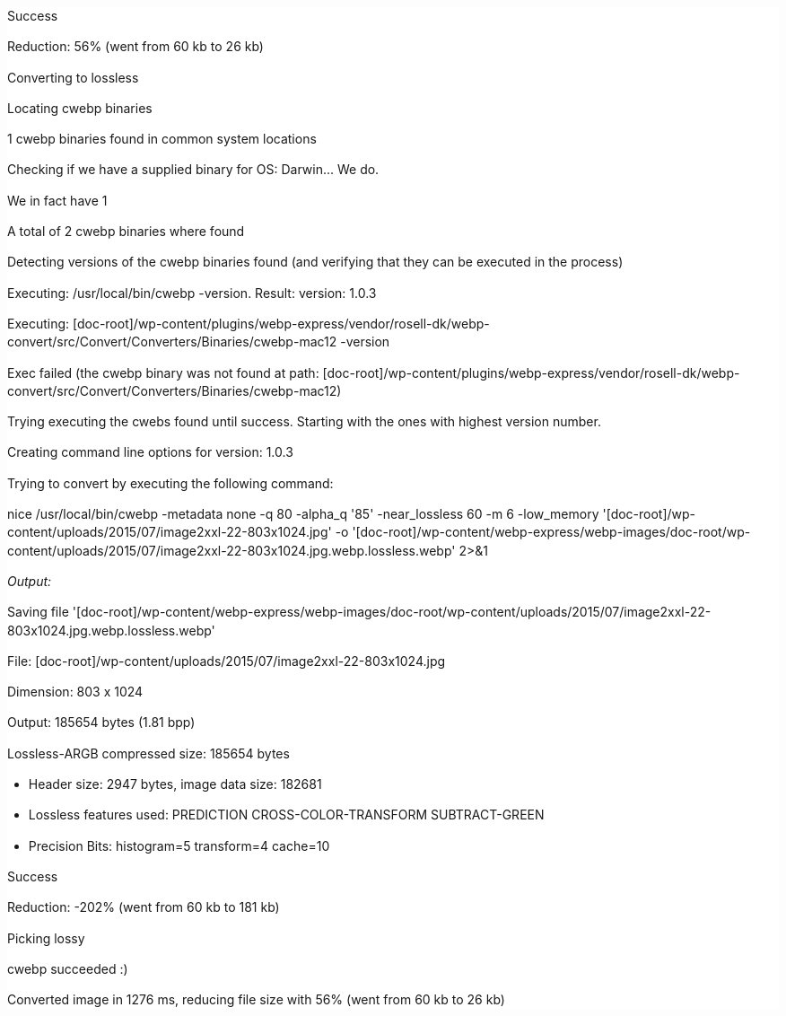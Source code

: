 Success

Reduction: 56% (went from 60 kb to 26 kb)


Converting to lossless

Locating cwebp binaries

1 cwebp binaries found in common system locations

Checking if we have a supplied binary for OS: Darwin... We do.

We in fact have 1

A total of 2 cwebp binaries where found

Detecting versions of the cwebp binaries found (and verifying that they can be executed in the process)

Executing: /usr/local/bin/cwebp -version. Result: version: 1.0.3

Executing: [doc-root]/wp-content/plugins/webp-express/vendor/rosell-dk/webp-convert/src/Convert/Converters/Binaries/cwebp-mac12 -version

Exec failed (the cwebp binary was not found at path: [doc-root]/wp-content/plugins/webp-express/vendor/rosell-dk/webp-convert/src/Convert/Converters/Binaries/cwebp-mac12)

Trying executing the cwebs found until success. Starting with the ones with highest version number.

Creating command line options for version: 1.0.3

Trying to convert by executing the following command:

nice /usr/local/bin/cwebp -metadata none -q 80 -alpha_q '85' -near_lossless 60 -m 6 -low_memory '[doc-root]/wp-content/uploads/2015/07/image2xxl-22-803x1024.jpg' -o '[doc-root]/wp-content/webp-express/webp-images/doc-root/wp-content/uploads/2015/07/image2xxl-22-803x1024.jpg.webp.lossless.webp' 2>&1


*Output:* 

Saving file '[doc-root]/wp-content/webp-express/webp-images/doc-root/wp-content/uploads/2015/07/image2xxl-22-803x1024.jpg.webp.lossless.webp'

File:      [doc-root]/wp-content/uploads/2015/07/image2xxl-22-803x1024.jpg

Dimension: 803 x 1024

Output:    185654 bytes (1.81 bpp)

Lossless-ARGB compressed size: 185654 bytes

  * Header size: 2947 bytes, image data size: 182681

  * Lossless features used: PREDICTION CROSS-COLOR-TRANSFORM SUBTRACT-GREEN

  * Precision Bits: histogram=5 transform=4 cache=10


Success

Reduction: -202% (went from 60 kb to 181 kb)


Picking lossy

cwebp succeeded :)


Converted image in 1276 ms, reducing file size with 56% (went from 60 kb to 26 kb)

